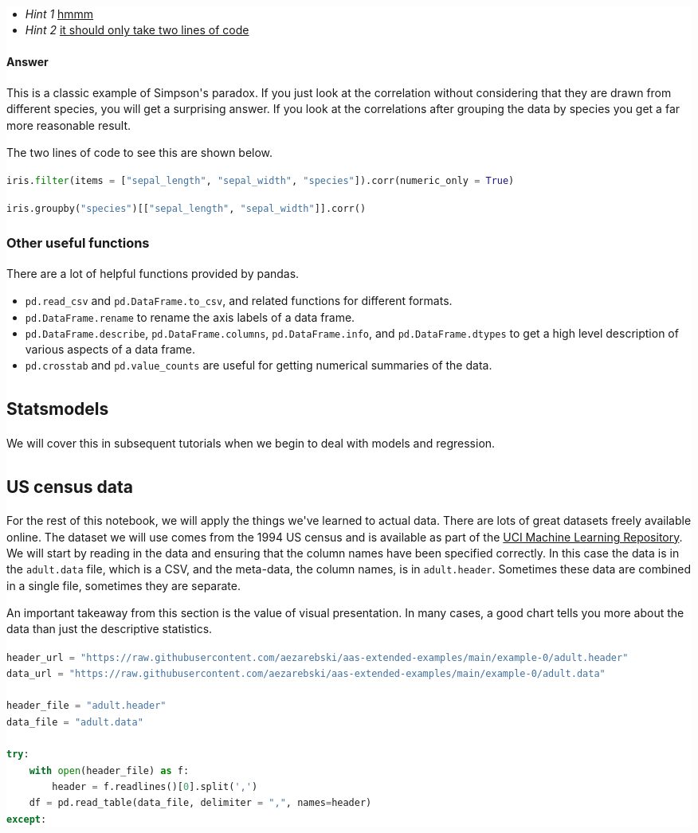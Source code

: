 * _Hint 1_ [hmmm](https://en.wikipedia.org/wiki/Simpson%27s_paradox)
* _Hint 2_ [it should only take two lines of code](https://pandas.pydata.org/pandas-docs/stable/reference/api/pandas.core.groupby.DataFrameGroupBy.corr.html?highlight=corr#)



#### Answer

This is a classic example of Simpson's paradox. If you just look at the
correlation without considering that they are drawn from different species, you
will get a surprising answer. If you look at the correlations after grouping the
data by species you get a far more reasonable result.

The two lines of code to see this are shown below.


```python
iris.filter(items = ["sepal_length", "sepal_width", "species"]).corr(numeric_only = True)
```

```python
iris.groupby("species")[["sepal_length", "sepal_width"]].corr()
```

### Other useful functions

There are a lot of helpful functions provided by pandas.

- `pd.read_csv` and `pd.DataFrame.to_csv`, and related functions for different
  formats.
- `pd.DataFrame.rename` to rename the axis labels of a data frame.
- `pd.DataFrame.describe`, `pd.DataFrame.columns`, `pd.DataFrame.info`, and
  `pd.DataFrame.dtypes` to get a high level description of various aspects of a
  data frame.
- `pd.crosstab` and `pd.value_counts` are useful for getting numerical summaries
  of the data.

## Statsmodels

We will cover this in subsequent tutorials when we begin to deal with models and regression.


## US census data

For the rest of this notebook, we will apply the things we've learned to actual data. There are lots of great datasets freely available online. The dataset we will use comes from the 1994 US census and is available as part of the [UCI Machine Learning Repository](http://archive.ics.uci.edu/ml/datasets/Adult). We will start by reading in the data and ensuring that the column names have been specified correctly. In this case the data is in the `adult.data` file, which is a CSV, and the meta-data, the column names, is in `adult.header`. Sometimes these data are combined in a single file, sometimes they are separate.

An important takeaway from this section is the value of visual presentation. In many cases, a good chart tells you more about the data than just the descriptive statistics.


```python
header_url = "https://raw.githubusercontent.com/aezarebski/aas-extended-examples/main/example-0/adult.header"
data_url = "https://raw.githubusercontent.com/aezarebski/aas-extended-examples/main/example-0/adult.data"

header_file = "adult.header"
data_file = "adult.data"

try:
    with open(header_file) as f:
        header = f.readlines()[0].split(',')
    df = pd.read_table(data_file, delimiter = ",", names=header)
except:
```